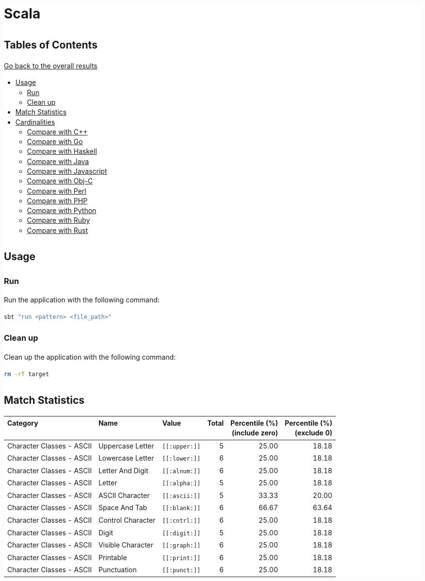 # Scala

## Tables of Contents

[Go back to the overall results](../)

- [Usage](#usage)
  - [Run](#run)
  - [Clean up](#clean-up)
- [Match Statistics](#match-statistics)
- [Cardinalities](#cardinalities)
  - [Compare with C++](#compare-with-c)
  - [Compare with Go](#compare-with-go)
  - [Compare with Haskell](#compare-with-haskell)
  - [Compare with Java](#compare-with-java)
  - [Compare with Javascript](#compare-with-javascript)
  - [Compare with Obj-C](#compare-with-obj-c)
  - [Compare with Perl](#compare-with-perl)
  - [Compare with PHP](#compare-with-php)
  - [Compare with Python](#compare-with-python)
  - [Compare with Ruby](#compare-with-ruby)
  - [Compare with Rust](#compare-with-rust)

## Usage

### Run

Run the application with the following command:

```bash
sbt "run <pattern> <file_path>"
```

### Clean up

Clean up the application with the following command:

```bash
rm -rf target
```

## Match Statistics

| Category                          | Name                  | Value                         | Total  | Percentile (%)<br>(include zero) | Percentile (%)<br>(exclude 0) |
| :-------------------------------- | :-------------------- | :---------------------------- | -----: | -------------: | -------------: |
| Character Classes - ASCII         | Uppercase Letter      | `[[:upper:]]`                 | 5      | 25.00          | 18.18          |
| Character Classes - ASCII         | Lowercase Letter      | `[[:lower:]]`                 | 6      | 25.00          | 18.18          |
| Character Classes - ASCII         | Letter And Digit      | `[[:alnum:]]`                 | 6      | 25.00          | 18.18          |
| Character Classes - ASCII         | Letter                | `[[:alpha:]]`                 | 5      | 25.00          | 18.18          |
| Character Classes - ASCII         | ASCII Character       | `[[:ascii:]]`                 | 5      | 33.33          | 20.00          |
| Character Classes - ASCII         | Space And Tab         | `[[:blank:]]`                 | 6      | 66.67          | 63.64          |
| Character Classes - ASCII         | Control Character     | `[[:cntrl:]]`                 | 6      | 25.00          | 18.18          |
| Character Classes - ASCII         | Digit                 | `[[:digit:]]`                 | 5      | 25.00          | 18.18          |
| Character Classes - ASCII         | Visible Character     | `[[:graph:]]`                 | 6      | 25.00          | 18.18          |
| Character Classes - ASCII         | Printable             | `[[:print:]]`                 | 6      | 25.00          | 18.18          |
| Character Classes - ASCII         | Punctuation           | `[[:punct:]]`                 | 6      | 25.00          | 18.18          |
